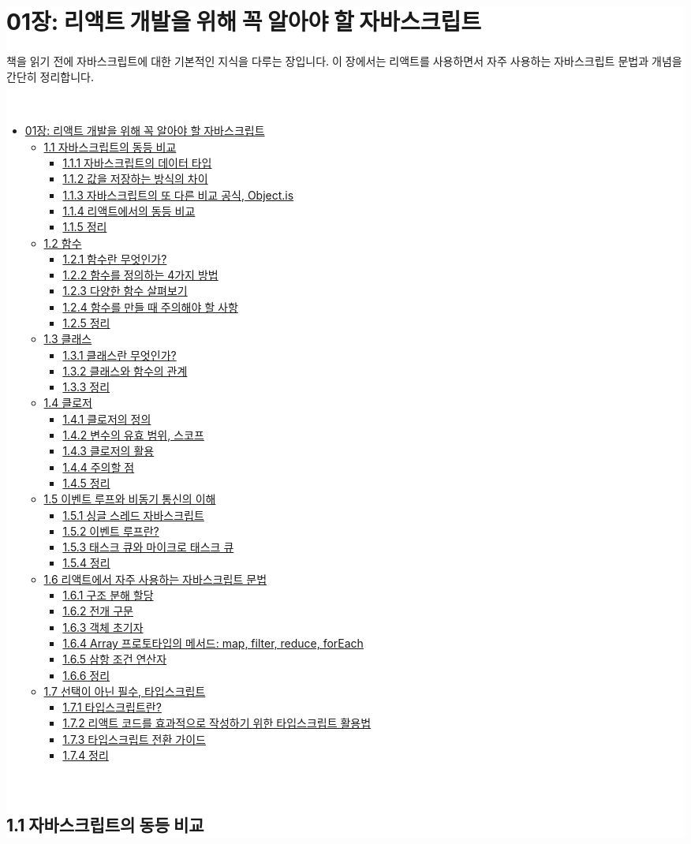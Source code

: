 # 01장: 리액트 개발을 위해 꼭 알아야 할 자바스크립트

책을 읽기 전에 자바스크립트에 대한 기본적인 지식을 다루는 장입니다.
이 장에서는 리액트를 사용하면서 자주 사용하는 자바스크립트 문법과 개념을 간단히 정리합니다.

<br>

- [01장: 리액트 개발을 위해 꼭 알아야 할 자바스크립트](#01장-리액트-개발을-위해-꼭-알아야-할-자바스크립트)
  - [1.1 자바스크립트의 동등 비교](#11-자바스크립트의-동등-비교)
    - [1.1.1 자바스크립트의 데이터 타입](#111-자바스크립트의-데이터-타입)
    - [1.1.2 값을 저장하는 방식의 차이](#112-값을-저장하는-방식의-차이)
    - [1.1.3 자바스크립트의 또 다른 비교 공식, Object.is](#113-자바스크립트의-또-다른-비교-공식-objectis)
    - [1.1.4 리액트에서의 동등 비교](#114-리액트에서의-동등-비교)
    - [1.1.5 정리](#115-정리)
  - [1.2 함수](#12-함수)
    - [1.2.1 함수란 무엇인가?](#121-함수란-무엇인가)
    - [1.2.2 함수를 정의하는 4가지 방법](#122-함수를-정의하는-4가지-방법)
    - [1.2.3 다양한 함수 살펴보기](#123-다양한-함수-살펴보기)
    - [1.2.4 함수를 만들 때 주의해야 할 사항](#124-함수를-만들-때-주의해야-할-사항)
    - [1.2.5 정리](#125-정리)
  - [1.3 클래스](#13-클래스)
    - [1.3.1 클래스란 무엇인가?](#131-클래스란-무엇인가)
    - [1.3.2 클래스와 함수의 관계](#132-클래스와-함수의-관계)
    - [1.3.3 정리](#133-정리)
  - [1.4 클로저](#14-클로저)
    - [1.4.1 클로저의 정의](#141-클로저의-정의)
    - [1.4.2 변수의 유효 범위, 스코프](#142-변수의-유효-범위-스코프)
    - [1.4.3 클로저의 활용](#143-클로저의-활용)
    - [1.4.4 주의할 점](#144-주의할-점)
    - [1.4.5 정리](#145-정리)
  - [1.5 이벤트 루프와 비동기 통신의 이해](#15-이벤트-루프와-비동기-통신의-이해)
    - [1.5.1 싱글 스레드 자바스크립트](#151-싱글-스레드-자바스크립트)
    - [1.5.2 이벤트 루프란?](#152-이벤트-루프란)
    - [1.5.3 태스크 큐와 마이크로 태스크 큐](#153-태스크-큐와-마이크로-태스크-큐)
    - [1.5.4 정리](#154-정리)
  - [1.6 리액트에서 자주 사용하는 자바스크립트 문법](#16-리액트에서-자주-사용하는-자바스크립트-문법)
    - [1.6.1 구조 분해 할당](#161-구조-분해-할당)
    - [1.6.2 전개 구문](#162-전개-구문)
    - [1.6.3 객체 초기자](#163-객체-초기자)
    - [1.6.4 Array 프로토타입의 메서드: map, filter, reduce, forEach](#164-array-프로토타입의-메서드-map-filter-reduce-foreach)
    - [1.6.5 삼항 조건 연산자](#165-삼항-조건-연산자)
    - [1.6.6 정리](#166-정리)
  - [1.7 선택이 아닌 필수, 타입스크립트](#17-선택이-아닌-필수-타입스크립트)
    - [1.7.1 타입스크립트란?](#171-타입스크립트란)
    - [1.7.2 리액트 코드를 효과적으로 작성하기 위한 타입스크립트 활용법](#172-리액트-코드를-효과적으로-작성하기-위한-타입스크립트-활용법)
    - [1.7.3 타입스크립트 전환 가이드](#173-타입스크립트-전환-가이드)
    - [1.7.4 정리](#174-정리)

<br>

## 1.1 자바스크립트의 동등 비교
